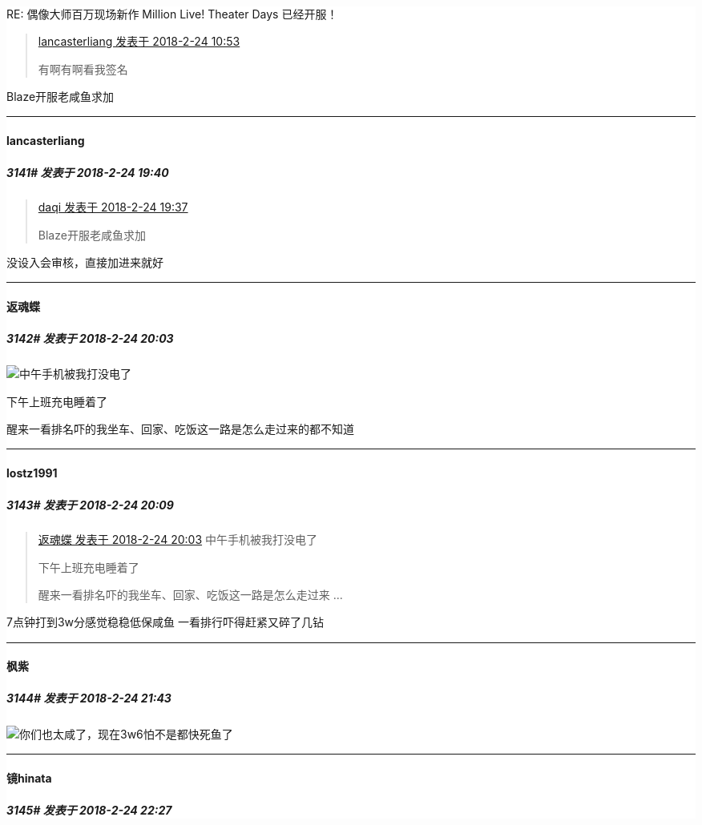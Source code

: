 RE: 偶像大师百万现场新作 Million Live! Theater Days 已经开服！

<blockquote><a href="httphttps://bbs.saraba1st.com/2b/forum.php?mod=redirect&amp;goto=findpost&amp;pid=38650911&amp;ptid=1484979" target="_blank">lancasterliang 发表于 2018-2-24 10:53</a>

有啊有啊看我签名</blockquote>
Blaze开服老咸鱼求加

*****

####  lancasterliang  
##### 3141#       发表于 2018-2-24 19:40

<blockquote><a href="httphttps://bbs.saraba1st.com/2b/forum.php?mod=redirect&amp;goto=findpost&amp;pid=38656785&amp;ptid=1484979" target="_blank">daqi 发表于 2018-2-24 19:37</a>

Blaze开服老咸鱼求加</blockquote>
没设入会审核，直接加进来就好

*****

####  返魂蝶  
##### 3142#       发表于 2018-2-24 20:03

<img src="https://static.saraba1st.com/image/smiley/face2017/001.png" referrerpolicy="no-referrer">中午手机被我打没电了

下午上班充电睡着了

醒来一看排名吓的我坐车、回家、吃饭这一路是怎么走过来的都不知道

*****

####  lostz1991  
##### 3143#       发表于 2018-2-24 20:09

<blockquote><a href="httphttps://bbs.saraba1st.com/2b/forum.php?mod=redirect&amp;goto=findpost&amp;pid=38657043&amp;ptid=1484979" target="_blank">返魂蝶 发表于 2018-2-24 20:03</a>
中午手机被我打没电了

下午上班充电睡着了

醒来一看排名吓的我坐车、回家、吃饭这一路是怎么走过来 ...</blockquote>
7点钟打到3w分感觉稳稳低保咸鱼 一看排行吓得赶紧又碎了几钻

*****

####  枫紫  
##### 3144#       发表于 2018-2-24 21:43

<img src="https://static.saraba1st.com/image/smiley/face2017/004.gif" referrerpolicy="no-referrer">你们也太咸了，现在3w6怕不是都快死鱼了

*****

####  镜hinata  
##### 3145#       发表于 2018-2-24 22:27
